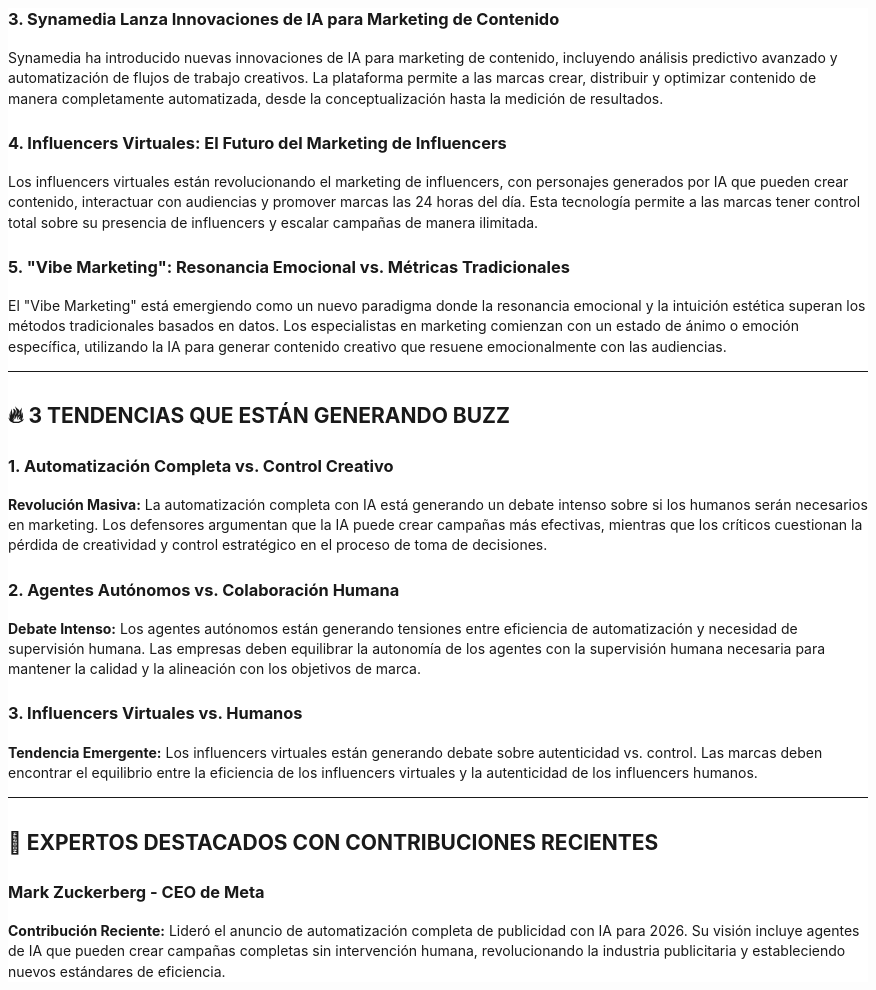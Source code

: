 ### 3. **Synamedia Lanza Innovaciones de IA para Marketing de Contenido**
Synamedia ha introducido nuevas innovaciones de IA para marketing de contenido, incluyendo análisis predictivo avanzado y automatización de flujos de trabajo creativos. La plataforma permite a las marcas crear, distribuir y optimizar contenido de manera completamente automatizada, desde la conceptualización hasta la medición de resultados.

### 4. **Influencers Virtuales: El Futuro del Marketing de Influencers**
Los influencers virtuales están revolucionando el marketing de influencers, con personajes generados por IA que pueden crear contenido, interactuar con audiencias y promover marcas las 24 horas del día. Esta tecnología permite a las marcas tener control total sobre su presencia de influencers y escalar campañas de manera ilimitada.

### 5. **"Vibe Marketing": Resonancia Emocional vs. Métricas Tradicionales**
El "Vibe Marketing" está emergiendo como un nuevo paradigma donde la resonancia emocional y la intuición estética superan los métodos tradicionales basados en datos. Los especialistas en marketing comienzan con un estado de ánimo o emoción específica, utilizando la IA para generar contenido creativo que resuene emocionalmente con las audiencias.

---

## 🔥 3 TENDENCIAS QUE ESTÁN GENERANDO BUZZ

### 1. **Automatización Completa vs. Control Creativo**
**Revolución Masiva:** La automatización completa con IA está generando un debate intenso sobre si los humanos serán necesarios en marketing. Los defensores argumentan que la IA puede crear campañas más efectivas, mientras que los críticos cuestionan la pérdida de creatividad y control estratégico en el proceso de toma de decisiones.

### 2. **Agentes Autónomos vs. Colaboración Humana**
**Debate Intenso:** Los agentes autónomos están generando tensiones entre eficiencia de automatización y necesidad de supervisión humana. Las empresas deben equilibrar la autonomía de los agentes con la supervisión humana necesaria para mantener la calidad y la alineación con los objetivos de marca.

### 3. **Influencers Virtuales vs. Humanos**
**Tendencia Emergente:** Los influencers virtuales están generando debate sobre autenticidad vs. control. Las marcas deben encontrar el equilibrio entre la eficiencia de los influencers virtuales y la autenticidad de los influencers humanos.

---

## 👥 EXPERTOS DESTACADOS CON CONTRIBUCIONES RECIENTES

### **Mark Zuckerberg** - CEO de Meta
**Contribución Reciente:** Lideró el anuncio de automatización completa de publicidad con IA para 2026. Su visión incluye agentes de IA que pueden crear campañas completas sin intervención humana, revolucionando la industria publicitaria y estableciendo nuevos estándares de eficiencia.
